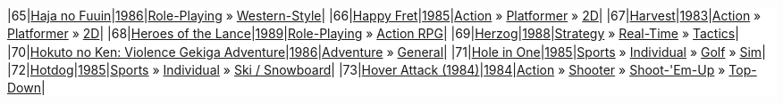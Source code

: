 |65|<a href="https://gamefaqs.gamespot.com/x1/396172-haja-no-fuuin" target="_blank" rel="noopener noreferrer">Haja no Fuuin</a>|<a href="https://gamefaqs.gamespot.com/x1/396172-haja-no-fuuin/data" target="_blank" rel="noopener noreferrer">1986</a>|<a href="https://gamefaqs.gamespot.com/x1/category/48-role-playing" target="_blank" rel="noopener noreferrer">Role-Playing</a> &raquo; <a href="https://gamefaqs.gamespot.com/x1/category/72-role-playing-western-style" target="_blank" rel="noopener noreferrer">Western-Style</a>|
|66|<a href="https://gamefaqs.gamespot.com/x1/203371-happy-fret" target="_blank" rel="noopener noreferrer">Happy Fret</a>|<a href="https://gamefaqs.gamespot.com/x1/203371-happy-fret/data" target="_blank" rel="noopener noreferrer">1985</a>|<a href="https://gamefaqs.gamespot.com/x1/category/54-action" target="_blank" rel="noopener noreferrer">Action</a> &raquo; <a href="https://gamefaqs.gamespot.com/x1/category/56-action-platformer" target="_blank" rel="noopener noreferrer">Platformer</a> &raquo; <a href="https://gamefaqs.gamespot.com/x1/category/84-action-platformer-2d" target="_blank" rel="noopener noreferrer">2D</a>|
|67|<a href="https://gamefaqs.gamespot.com/x1/217574-harvest" target="_blank" rel="noopener noreferrer">Harvest</a>|<a href="https://gamefaqs.gamespot.com/x1/217574-harvest/data" target="_blank" rel="noopener noreferrer">1983</a>|<a href="https://gamefaqs.gamespot.com/x1/category/54-action" target="_blank" rel="noopener noreferrer">Action</a> &raquo; <a href="https://gamefaqs.gamespot.com/x1/category/56-action-platformer" target="_blank" rel="noopener noreferrer">Platformer</a> &raquo; <a href="https://gamefaqs.gamespot.com/x1/category/84-action-platformer-2d" target="_blank" rel="noopener noreferrer">2D</a>|
|68|<a href="https://gamefaqs.gamespot.com/x1/299715-heroes-of-the-lance" target="_blank" rel="noopener noreferrer">Heroes of the Lance</a>|<a href="https://gamefaqs.gamespot.com/x1/299715-heroes-of-the-lance/data" target="_blank" rel="noopener noreferrer">1989</a>|<a href="https://gamefaqs.gamespot.com/x1/category/48-role-playing" target="_blank" rel="noopener noreferrer">Role-Playing</a> &raquo; <a href="https://gamefaqs.gamespot.com/x1/category/73-role-playing-action-rpg" target="_blank" rel="noopener noreferrer">Action RPG</a>|
|69|<a href="https://gamefaqs.gamespot.com/x1/195576-herzog" target="_blank" rel="noopener noreferrer">Herzog</a>|<a href="https://gamefaqs.gamespot.com/x1/195576-herzog/data" target="_blank" rel="noopener noreferrer">1988</a>|<a href="https://gamefaqs.gamespot.com/x1/category/45-strategy" target="_blank" rel="noopener noreferrer">Strategy</a> &raquo; <a href="https://gamefaqs.gamespot.com/x1/category/58-strategy-real-time" target="_blank" rel="noopener noreferrer">Real-Time</a> &raquo; <a href="https://gamefaqs.gamespot.com/x1/category/304-strategy-real-time-tactics" target="_blank" rel="noopener noreferrer">Tactics</a>|
|70|<a href="https://gamefaqs.gamespot.com/x1/977284-hokuto-no-ken-violence-gekiga-adventure" target="_blank" rel="noopener noreferrer">Hokuto no Ken: Violence Gekiga Adventure</a>|<a href="https://gamefaqs.gamespot.com/x1/977284-hokuto-no-ken-violence-gekiga-adventure/data" target="_blank" rel="noopener noreferrer">1986</a>|<a href="https://gamefaqs.gamespot.com/x1/category/50-adventure" target="_blank" rel="noopener noreferrer">Adventure</a> &raquo; <a href="https://gamefaqs.gamespot.com/x1/category/251-adventure-general" target="_blank" rel="noopener noreferrer">General</a>|
|71|<a href="https://gamefaqs.gamespot.com/x1/805457-hole-in-one" target="_blank" rel="noopener noreferrer">Hole in One</a>|<a href="https://gamefaqs.gamespot.com/x1/805457-hole-in-one/data" target="_blank" rel="noopener noreferrer">1985</a>|<a href="https://gamefaqs.gamespot.com/x1/category/43-sports" target="_blank" rel="noopener noreferrer">Sports</a> &raquo; <a href="https://gamefaqs.gamespot.com/x1/category/92-sports-individual" target="_blank" rel="noopener noreferrer">Individual</a> &raquo; <a href="https://gamefaqs.gamespot.com/x1/category/98-sports-individual-golf" target="_blank" rel="noopener noreferrer">Golf</a> &raquo; <a href="https://gamefaqs.gamespot.com/x1/category/207-sports-individual-golf-sim" target="_blank" rel="noopener noreferrer">Sim</a>|
|72|<a href="https://gamefaqs.gamespot.com/x1/786036-hotdog" target="_blank" rel="noopener noreferrer">Hotdog</a>|<a href="https://gamefaqs.gamespot.com/x1/786036-hotdog/data" target="_blank" rel="noopener noreferrer">1985</a>|<a href="https://gamefaqs.gamespot.com/x1/category/43-sports" target="_blank" rel="noopener noreferrer">Sports</a> &raquo; <a href="https://gamefaqs.gamespot.com/x1/category/92-sports-individual" target="_blank" rel="noopener noreferrer">Individual</a> &raquo; <a href="https://gamefaqs.gamespot.com/x1/category/273-sports-individual-ski-snowboard" target="_blank" rel="noopener noreferrer">Ski / Snowboard</a>|
|73|<a href="https://gamefaqs.gamespot.com/x1/412411-hover-attack-1984" target="_blank" rel="noopener noreferrer">Hover Attack (1984)</a>|<a href="https://gamefaqs.gamespot.com/x1/412411-hover-attack-1984/data" target="_blank" rel="noopener noreferrer">1984</a>|<a href="https://gamefaqs.gamespot.com/x1/category/54-action" target="_blank" rel="noopener noreferrer">Action</a> &raquo; <a href="https://gamefaqs.gamespot.com/x1/category/55-action-shooter" target="_blank" rel="noopener noreferrer">Shooter</a> &raquo; <a href="https://gamefaqs.gamespot.com/x1/category/313-action-shooter-shoot-em-up" target="_blank" rel="noopener noreferrer">Shoot-&#039;Em-Up</a> &raquo; <a href="https://gamefaqs.gamespot.com/x1/category/272-action-shooter-shoot-em-up-top-down" target="_blank" rel="noopener noreferrer">Top-Down</a>|